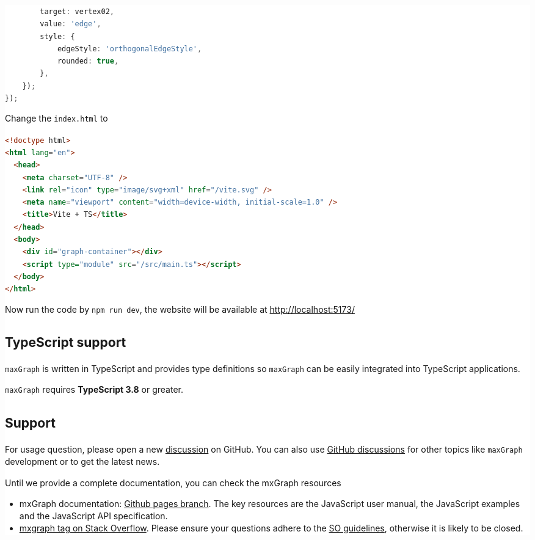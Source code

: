 ``` typescript
        target: vertex02,
        value: 'edge',
        style: {
            edgeStyle: 'orthogonalEdgeStyle',
            rounded: true,
        },
    });
});
```

Change the `index.html` to

``` html
<!doctype html>
<html lang="en">
  <head>
    <meta charset="UTF-8" />
    <link rel="icon" type="image/svg+xml" href="/vite.svg" />
    <meta name="viewport" content="width=device-width, initial-scale=1.0" />
    <title>Vite + TS</title>
  </head>
  <body>
    <div id="graph-container"></div>
    <script type="module" src="/src/main.ts"></script>
  </body>
</html>

```

Now run the code by `npm run dev`, the website will be available at [http://localhost:5173/](http://localhost:5173/)




## TypeScript support

`maxGraph` is written in TypeScript and provides type definitions so `maxGraph` can be easily integrated into TypeScript applications.

`maxGraph` requires **TypeScript 3.8** or greater.

## Support

For usage question, please open a new [discussion](https://github.com/maxGraph/maxGraph/discussions/categories/q-a) on GitHub. You can also use
[GitHub discussions](https://github.com/maxGraph/maxGraph/discussions) for other topics like `maxGraph` development or to get the latest news.

Until we provide a complete documentation, you can check the mxGraph resources
- mxGraph documentation: [Github pages branch](https://jgraph.github.io/mxgraph/). The key resources are the JavaScript user manual, the JavaScript examples and the JavaScript API specification.
- [mxgraph tag on Stack Overflow](http://stackoverflow.com/questions/tagged/mxgraph). Please ensure your questions adhere to the [SO guidelines](http://stackoverflow.com/help/on-topic), otherwise it is likely to be closed.
